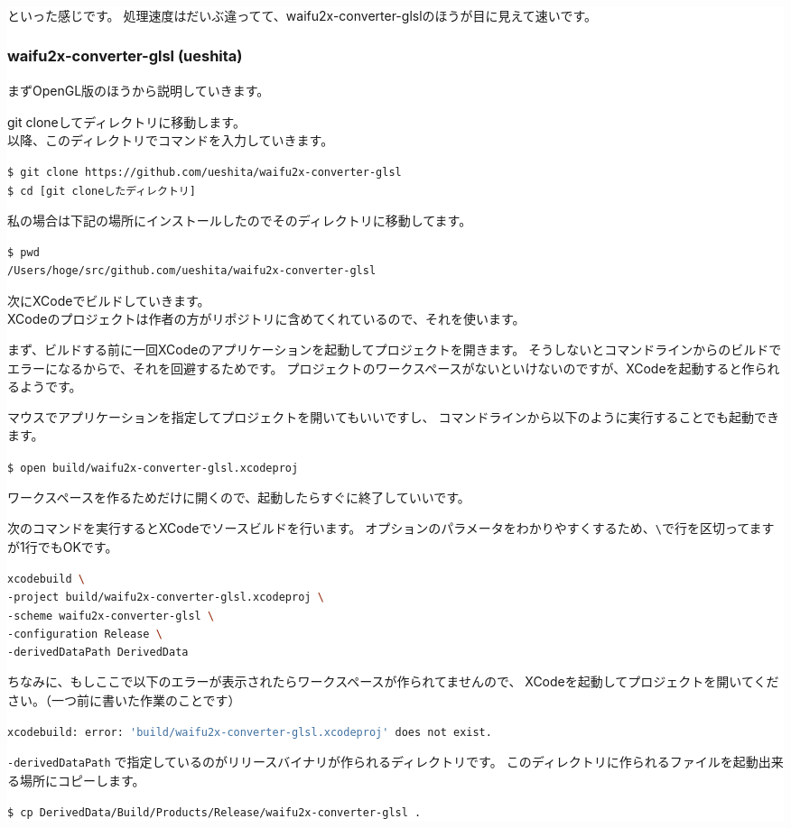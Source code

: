 といった感じです。
処理速度はだいぶ違ってて、waifu2x-converter-glslのほうが目に見えて速いです。

### waifu2x-converter-glsl (ueshita)

まずOpenGL版のほうから説明していきます。

git cloneしてディレクトリに移動します。  
以降、このディレクトリでコマンドを入力していきます。

```bash
$ git clone https://github.com/ueshita/waifu2x-converter-glsl
$ cd [git cloneしたディレクトリ]
```

私の場合は下記の場所にインストールしたのでそのディレクトリに移動してます。

```bash
$ pwd
/Users/hoge/src/github.com/ueshita/waifu2x-converter-glsl
```

次にXCodeでビルドしていきます。  
XCodeのプロジェクトは作者の方がリポジトリに含めてくれているので、それを使います。

まず、ビルドする前に一回XCodeのアプリケーションを起動してプロジェクトを開きます。
そうしないとコマンドラインからのビルドでエラーになるからで、それを回避するためです。
プロジェクトのワークスペースがないといけないのですが、XCodeを起動すると作られるようです。

マウスでアプリケーションを指定してプロジェクトを開いてもいいですし、
コマンドラインから以下のように実行することでも起動できます。

```bash
$ open build/waifu2x-converter-glsl.xcodeproj
```

ワークスペースを作るためだけに開くので、起動したらすぐに終了していいです。

次のコマンドを実行するとXCodeでソースビルドを行います。
オプションのパラメータをわかりやすくするため、`\`で行を区切ってますが1行でもOKです。

```bash
xcodebuild \
-project build/waifu2x-converter-glsl.xcodeproj \
-scheme waifu2x-converter-glsl \
-configuration Release \
-derivedDataPath DerivedData
```

ちなみに、もしここで以下のエラーが表示されたらワークスペースが作られてませんので、
XCodeを起動してプロジェクトを開いてください。（一つ前に書いた作業のことです）

```bash
xcodebuild: error: 'build/waifu2x-converter-glsl.xcodeproj' does not exist.
```

`-derivedDataPath` で指定しているのがリリースバイナリが作られるディレクトリです。
このディレクトリに作られるファイルを起動出来る場所にコピーします。

```bash
$ cp DerivedData/Build/Products/Release/waifu2x-converter-glsl .
```
